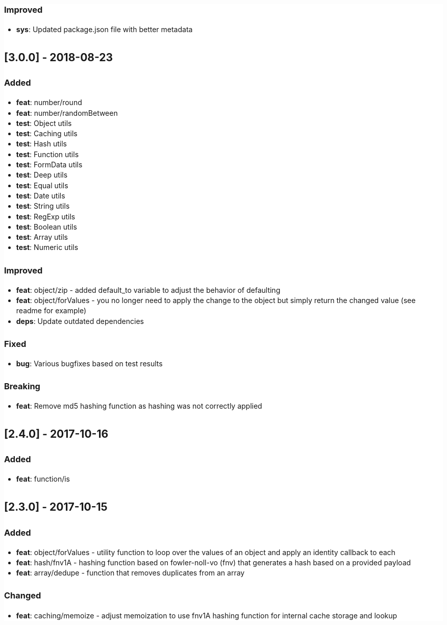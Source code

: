 ### Improved
- **sys**: Updated package.json file with better metadata

## [3.0.0] - 2018-08-23
### Added
- **feat**: number/round
- **feat**: number/randomBetween
- **test**: Object utils
- **test**: Caching utils
- **test**: Hash utils
- **test**: Function utils
- **test**: FormData utils
- **test**: Deep utils
- **test**: Equal utils
- **test**: Date utils
- **test**: String utils
- **test**: RegExp utils
- **test**: Boolean utils
- **test**: Array utils
- **test**: Numeric utils

### Improved
- **feat**: object/zip - added default_to variable to adjust the behavior of defaulting
- **feat**: object/forValues - you no longer need to apply the change to the object but simply return the changed value (see readme for example)
- **deps**: Update outdated dependencies

### Fixed
- **bug**: Various bugfixes based on test results

### Breaking
- **feat**: Remove md5 hashing function as hashing was not correctly applied

## [2.4.0] - 2017-10-16
### Added
- **feat**: function/is

## [2.3.0] - 2017-10-15
### Added
- **feat**: object/forValues - utility function to loop over the values of an object and apply an identity callback to each
- **feat**: hash/fnv1A - hashing function based on fowler-noll-vo (fnv) that generates a hash based on a provided payload
- **feat**: array/dedupe - function that removes duplicates from an array

### Changed
- **feat**: caching/memoize - adjust memoization to use fnv1A hashing function for internal cache storage and lookup
